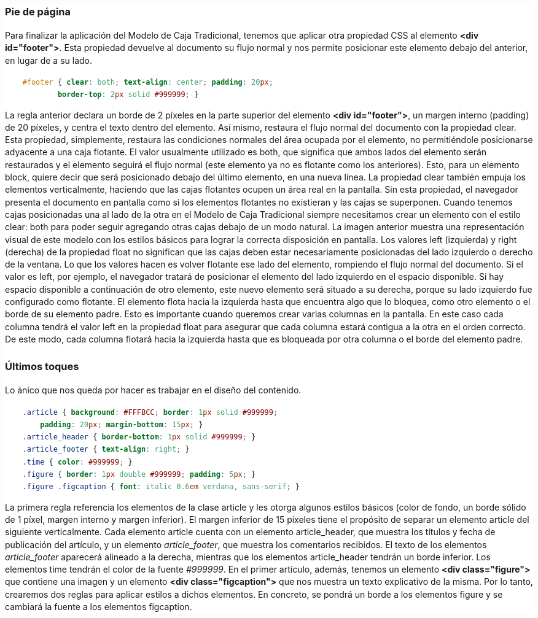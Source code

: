 ### Pie de página

Para finalizar la aplicación del Modelo de Caja Tradicional, tenemos que aplicar otra propiedad CSS al elemento **\<div id="footer"\>**. Esta propiedad devuelve al documento su flujo normal y nos permite posicionar este elemento debajo del anterior, en lugar de a su lado.
```css
    #footer { clear: both; text-align: center; padding: 20px; 
            border-top: 2px solid #999999; }
```
La regla anterior declara un borde de 2 píxeles en la parte superior del elemento **\<div id="footer"\>**, un margen interno (padding) de 20 píxeles, y centra el texto dentro del elemento. Así mismo, restaura el flujo normal del documento con la propiedad clear. Esta propiedad, simplemente, restaura las condiciones normales del área ocupada por el elemento, no permitiéndole posicionarse adyacente a una caja flotante. El valor usualmente utilizado es both, que significa que ambos lados del elemento serán restaurados y el elemento seguirá el flujo normal (este elemento ya no es flotante como los anteriores). Esto, para un elemento block, quiere decir que será posicionado debajo del último elemento, en una nueva línea.
La propiedad clear también empuja los elementos verticalmente, haciendo que las cajas flotantes ocupen un área real en la pantalla. Sin esta propiedad, el navegador presenta el documento en pantalla como si los elementos flotantes no existieran y las cajas se superponen.
Cuando tenemos cajas posicionadas una al lado de la otra en el Modelo de Caja Tradicional siempre necesitamos crear un elemento con el estilo clear: both para poder seguir agregando otras cajas debajo de un modo natural. La imagen anterior muestra una representación visual de este modelo con los estilos básicos para lograr la correcta disposición en pantalla.
Los valores left (izquierda) y right (derecha) de la propiedad float no significan que las cajas deben estar necesariamente posicionadas del lado izquierdo o derecho de la ventana. Lo que los valores hacen es volver flotante ese lado del elemento, rompiendo el flujo normal del documento. Si el valor es left, por ejemplo, el navegador tratará de posicionar el elemento del lado izquierdo en el espacio disponible. Si hay espacio disponible a continuación de otro elemento, este nuevo elemento será situado a su derecha, porque su lado izquierdo fue configurado como flotante. El elemento flota hacia la izquierda hasta que encuentra algo que lo bloquea, como otro elemento o el borde de su elemento padre. Esto es importante cuando queremos crear varias columnas en la pantalla. En este caso cada columna tendrá el valor left en la propiedad float para asegurar que cada columna estará contigua a la otra en el orden correcto. De este modo, cada columna flotará hacia la izquierda hasta que es bloqueada por otra columna o el borde del elemento padre.

### Últimos toques

Lo ánico que nos queda por hacer es trabajar en el diseño del contenido.

```css
    .article { background: #FFFBCC; border: 1px solid #999999; 
        padding: 20px; margin-bottom: 15px; }
    .article_header { border-bottom: 1px solid #999999; }
    .article_footer { text-align: right; }
    .time { color: #999999; }
    .figure { border: 1px double #999999; padding: 5px; }
    .figure .figcaption { font: italic 0.6em verdana, sans-serif; }
```

La primera regla referencia los elementos de la clase article y les otorga algunos estilos básicos (color de fondo, un borde sólido de 1 píxel, margen interno y margen inferior). El margen inferior de 15 píxeles tiene el propósito de separar un elemento article del siguiente verticalmente.
Cada elemento article cuenta con un elemento article_header, que muestra los títulos y fecha de publicación del artículo, y un elemento *article_footer*, que muestra los comentarios recibidos. El texto de los elementos *article_footer* aparecerá alineado a la derecha, mientras que los elementos article_header tendrán un borde inferior.
Los elementos time tendrán el color de la fuente *#999999*.
En el primer artículo, además, tenemos un elemento **\<div class="figure"\>** que contiene una imagen y un elemento **\<div class="figcaption"\>** que nos muestra un texto explicativo de la misma. Por lo tanto, crearemos dos reglas para aplicar estilos a dichos elementos. En concreto, se pondrá un borde a los elementos figure y se cambiará la fuente a los elementos figcaption.

